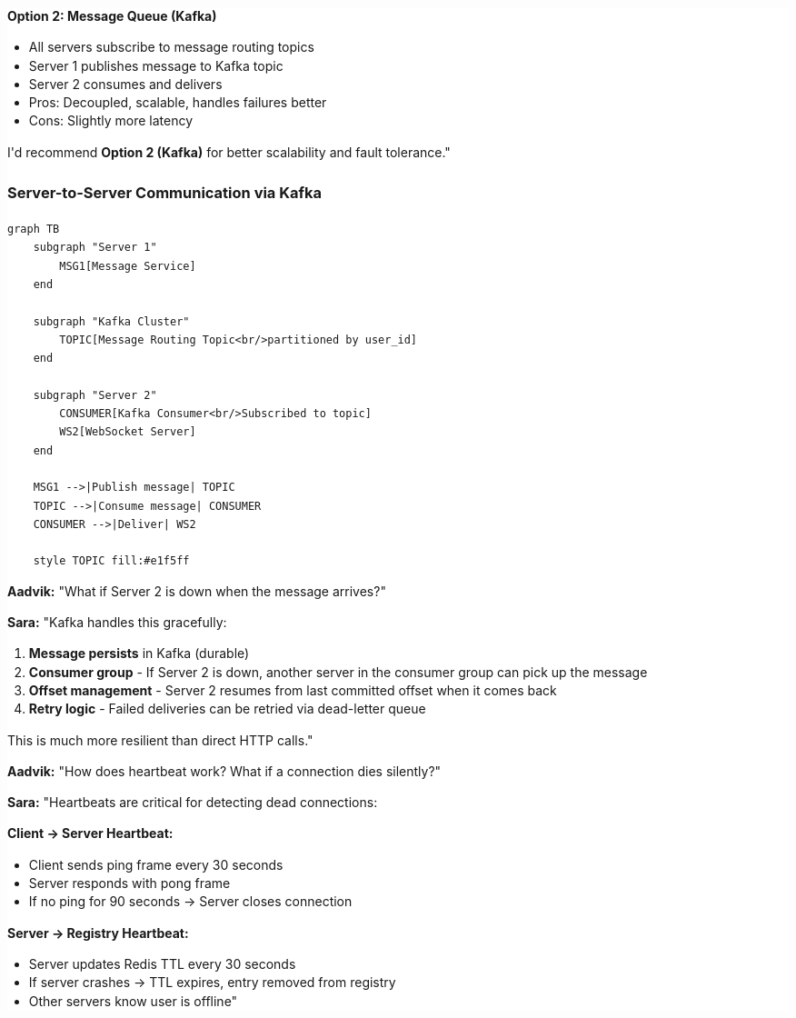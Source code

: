 **Option 2: Message Queue (Kafka)**
- All servers subscribe to message routing topics
- Server 1 publishes message to Kafka topic
- Server 2 consumes and delivers
- Pros: Decoupled, scalable, handles failures better
- Cons: Slightly more latency

I'd recommend **Option 2 (Kafka)** for better scalability and fault tolerance."

### Server-to-Server Communication via Kafka

```mermaid
graph TB
    subgraph "Server 1"
        MSG1[Message Service]
    end
    
    subgraph "Kafka Cluster"
        TOPIC[Message Routing Topic<br/>partitioned by user_id]
    end
    
    subgraph "Server 2"
        CONSUMER[Kafka Consumer<br/>Subscribed to topic]
        WS2[WebSocket Server]
    end
    
    MSG1 -->|Publish message| TOPIC
    TOPIC -->|Consume message| CONSUMER
    CONSUMER -->|Deliver| WS2
    
    style TOPIC fill:#e1f5ff
```

**Aadvik:** "What if Server 2 is down when the message arrives?"

**Sara:** "Kafka handles this gracefully:

1. **Message persists** in Kafka (durable)
2. **Consumer group** - If Server 2 is down, another server in the consumer group can pick up the message
3. **Offset management** - Server 2 resumes from last committed offset when it comes back
4. **Retry logic** - Failed deliveries can be retried via dead-letter queue

This is much more resilient than direct HTTP calls."

**Aadvik:** "How does heartbeat work? What if a connection dies silently?"

**Sara:** "Heartbeats are critical for detecting dead connections:

**Client → Server Heartbeat:**
- Client sends ping frame every 30 seconds
- Server responds with pong frame
- If no ping for 90 seconds → Server closes connection

**Server → Registry Heartbeat:**
- Server updates Redis TTL every 30 seconds
- If server crashes → TTL expires, entry removed from registry
- Other servers know user is offline"
